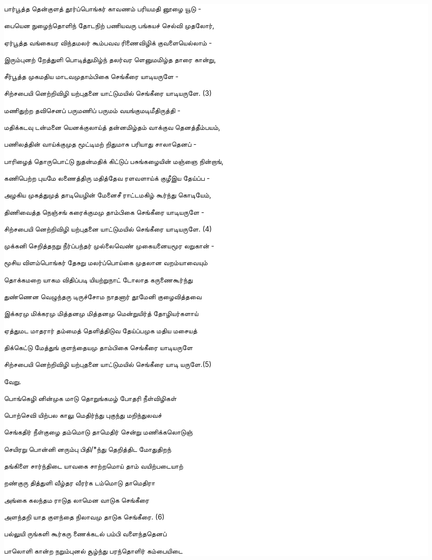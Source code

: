 பார்பூத்த தென்குளத் தூர்ப்பொங்கர் காவணம் பரியமதி னூழை யூடு -  

பையென நுழைந்தொளிந் தோடநிற் பணியவரு பங்கயச் செல்வி முதலோர்,  

ஏர்பூத்த வங்கையர விந்தமலர் கூம்பவவ ரிணைவிழிக் குவளையெல்லாம் -  

இரும்புனற் றேத்துளி பொடித்துமிழ்ந் தலர்வர ளெனுமமிழ்த தாரை கான்று,  

சீர்பூத்த முகமதிய மாடவமுதாம்பிகை செங்கீரை யாடியருளே -  

சிற்சபையி னெற்றிவிழி யற்புதனை யாட்டுமயில் செங்கீரை யாடியருளே. (3)  

மணிதுற்ற தவிசெனப் பருமணிப் பருமம் வயங்குமடிமீதிருத்தி -  

மதிக்கடவு டன்மனை யெனக்குலாய்த் தன்னமிழ்தம் வாக்குவ தெனத்தீம்பயம்,  

பணிலத்தின் வாய்க்குமுத மூட்டிமற் றிதுமாசு பரியாது சாலாதெனப் -  

பாரிழைத் தொருபொட்டு நுதன்மதிக் கிட்டுப் பசுங்கழையின் மஞ்ஞை நின்றாங்,  

கணிபெற்ற புயமே லணைத்திரு மதித்தேவ ரளவளாய்க் குழீஇய தேய்ப்ப -  

அழகிய முகத்துமுத் தாடியெழின் மேனைசீ ராட்டமகிழ் கூர்ந்து கொடியேம்,  

திணிவைத்த நெஞ்சங் கரைக்குமமு தாம்பிகை செங்கீரை யாடியருளே -  

சிற்சபையி னெற்றிவிழி யற்புதனை யாட்டுமயில் செங்கீரை யாடியருளே. (4)  

முக்கனி செறித்தநறு நீர்ப்பந்தர் முல்லைவெண் முகையனையமூர லறுகான் -  

மூசிய விளம்பொங்கர் தேசுறு மலர்ப்பொய்கை முதலான வறம்யாவையும்  

தொக்கமறை யாகம விதிப்படி யியற்றுநாட் டோலாத கருணைகூர்ந்து  

துண்ணென வெழுந்தரு டிருச்சோம நாதனார் தூமேனி குழைவித்தவை  

இக்கரமு மிக்கரமு மித்தனமு மித்தனமு மென்றுயிர்த் தோழியர்களாய்  

ஏத்துமட மாதரார் தம்மைத் தெளித்திடுவ தேய்ப்பமுக மதிய மசையத்  

திக்கெட்டு மேத்துங் குளந்தையமு தாம்பிகை செங்கீரை யாடியருளே  

சிற்சபையி னெற்றிவிழி யற்புதனை யாட்டுமயில் செங்கீரை யாடி யருளே.(5)  

வேறு.  

பொங்கெழி னின்முக மாடு தொறுங்கமழ் போதரி நீள்விழிகள்  

பொற்செவி யிற்பல காலு மெதிர்ந்து புகுந்து மறிந்துலவச்  

செங்கதிர் நீள்குழை தம்மொடு தாமெதிர் சென்று மணிக்கலொடுஞ்  

செயிரறு பொன்னி னரும்பு பிதி/*ந்து தெறித்திட மோதுதிறந்  

தங்கிளை சார்ந்திடை யாவகை சாற்றமொய் தாம் வயிற்படையாற்  

றண்குரு தித்துளி வீழ்தர வீரர்க டம்மொடு தாமெதிரா  

அங்கை கலந்தம ராடுத லாமென வாடுக செங்கீரை  

அளந்தறி யாத குளந்தை நிலாவமு தாடுக செங்கீரை. (6)  

பல்லுயி ருங்களி கூர்கரு ணைக்கடல் பம்பி வளைந்ததெனப்  

பாலொளி கான்ற நறும்புனல் சூழ்ந்து பரந்தொளிர் கம்பையிடை  
